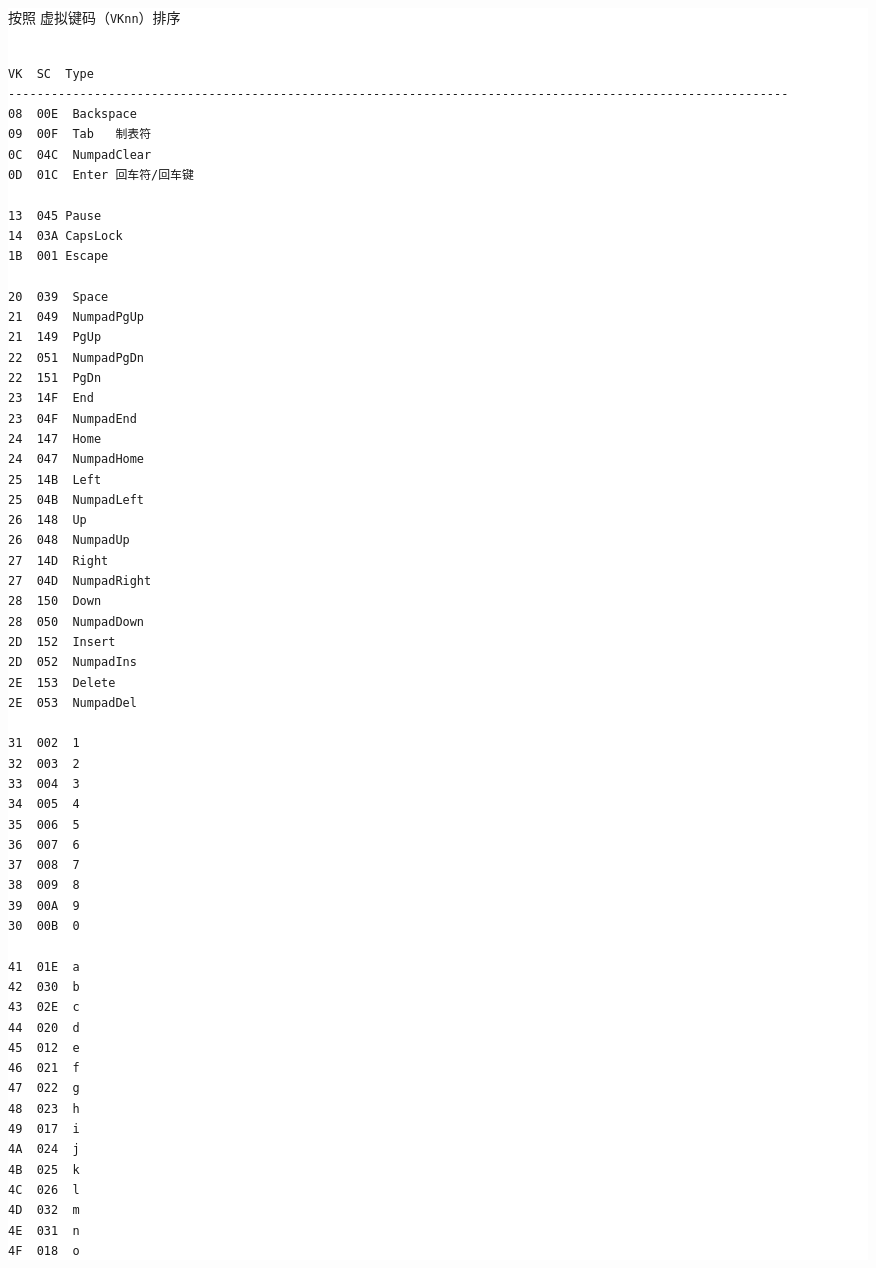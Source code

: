 按照 虚拟键码（`VKnn`）排序

```sh

VK  SC	Type
-------------------------------------------------------------------------------------------------------------
08  00E	 Backspace
09  00F	 Tab   制表符
0C  04C	 NumpadClear
0D  01C	 Enter 回车符/回车键

13  045	Pause
14  03A CapsLock
1B  001 Escape

20  039	 Space
21  049	 NumpadPgUp
21  149	 PgUp
22  051	 NumpadPgDn
22  151	 PgDn
23  14F	 End
23  04F	 NumpadEnd
24  147	 Home
24  047	 NumpadHome
25  14B	 Left
25  04B	 NumpadLeft
26  148	 Up
26  048	 NumpadUp
27  14D	 Right
27  04D	 NumpadRight
28  150	 Down
28  050	 NumpadDown
2D  152	 Insert
2D  052	 NumpadIns
2E  153	 Delete
2E  053	 NumpadDel

31  002	 1
32  003	 2
33  004	 3
34  005	 4
35  006	 5
36  007	 6
37  008	 7
38  009	 8
39  00A	 9
30  00B	 0

41  01E	 a
42  030	 b
43  02E	 c
44  020	 d
45  012	 e
46  021	 f
47  022	 g
48  023	 h
49  017	 i
4A  024	 j
4B  025	 k
4C  026	 l
4D  032	 m
4E  031	 n
4F  018	 o
```